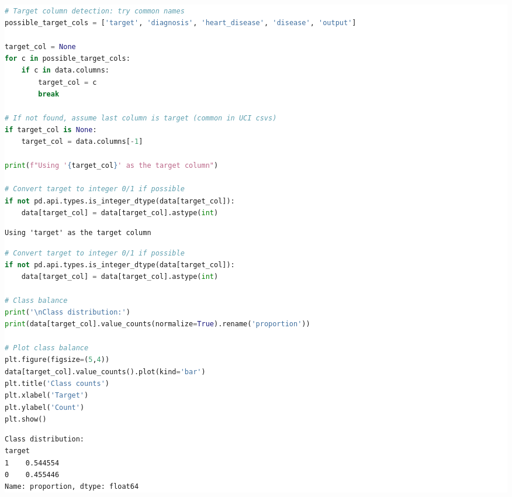 
```python
# Target column detection: try common names
possible_target_cols = ['target', 'diagnosis', 'heart_disease', 'disease', 'output']

target_col = None
for c in possible_target_cols:
    if c in data.columns:
        target_col = c
        break

# If not found, assume last column is target (common in UCI csvs)
if target_col is None:
    target_col = data.columns[-1]

print(f"Using '{target_col}' as the target column")

# Convert target to integer 0/1 if possible
if not pd.api.types.is_integer_dtype(data[target_col]):
    data[target_col] = data[target_col].astype(int)
```

    Using 'target' as the target column
    


```python
# Convert target to integer 0/1 if possible
if not pd.api.types.is_integer_dtype(data[target_col]):
    data[target_col] = data[target_col].astype(int)

# Class balance
print('\nClass distribution:')
print(data[target_col].value_counts(normalize=True).rename('proportion'))

# Plot class balance
plt.figure(figsize=(5,4))
data[target_col].value_counts().plot(kind='bar')
plt.title('Class counts')
plt.xlabel('Target')
plt.ylabel('Count')
plt.show()
```

    
    Class distribution:
    target
    1    0.544554
    0    0.455446
    Name: proportion, dtype: float64
    


    